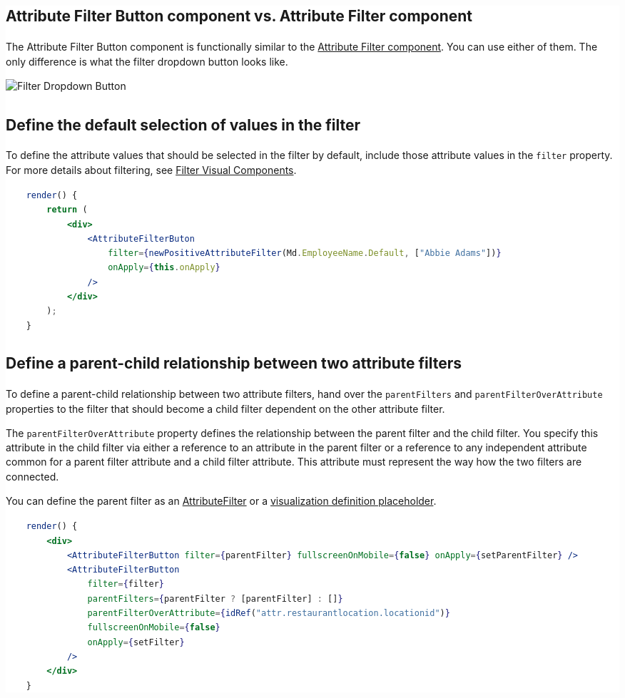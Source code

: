 ## Attribute Filter Button component vs. Attribute Filter component

The Attribute Filter Button component is functionally similar to the [Attribute Filter component](10_vis__attribute_filter_component.md). You can use either of them. The only difference is what the filter dropdown button looks like.

![Filter Dropdown Button](assets/attribute_filter_button_top_visual.png "Filter Dropdown Button")

## Define the default selection of values in the filter

To define the attribute values that should be selected in the filter by default, include those attribute values in the ```filter``` property. For more details about filtering, see [Filter Visual Components](30_tips__filter_visual_components.md).

```jsx
    render() {
        return (
            <div>
                <AttributeFilterButon
                    filter={newPositiveAttributeFilter(Md.EmployeeName.Default, ["Abbie Adams"])}
                    onApply={this.onApply}
                />
            </div>
        );
    }
```

## Define a parent-child relationship between two attribute filters

To define a parent-child relationship between two attribute filters, hand over the ```parentFilters``` and ```parentFilterOverAttribute``` properties to the filter that should become a child filter dependent on the other attribute filter.

The ```parentFilterOverAttribute``` property defines the relationship between the parent filter and the child filter. You specify this attribute in the child filter via either a reference to an attribute in the parent filter or a reference to any independent attribute common for a parent filter attribute and a child filter attribute. This attribute must represent the way how the two filters are connected.

You can define the parent filter as an [AttributeFilter](30_tips__filter_visual_components.md) or a [visualization definition placeholder](30_tips__placeholders.md).

```jsx
    render() {
        <div>
            <AttributeFilterButton filter={parentFilter} fullscreenOnMobile={false} onApply={setParentFilter} />
            <AttributeFilterButton
                filter={filter}
                parentFilters={parentFilter ? [parentFilter] : []}
                parentFilterOverAttribute={idRef("attr.restaurantlocation.locationid")}
                fullscreenOnMobile={false}
                onApply={setFilter}
            />
        </div>
    }
```
